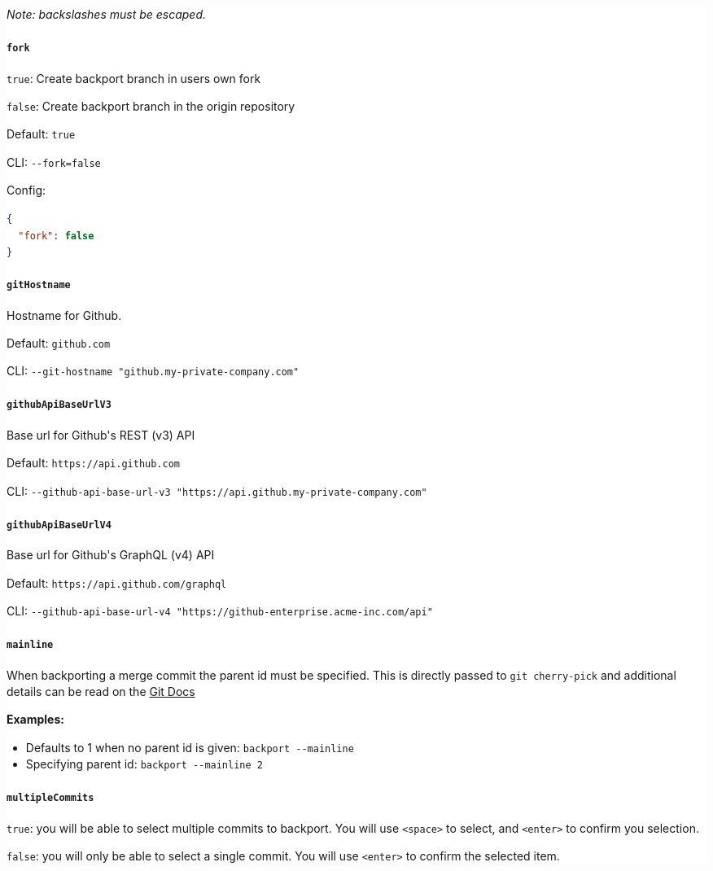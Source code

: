 _Note: backslashes must be escaped._

#### `fork`

`true`: Create backport branch in users own fork

`false`: Create backport branch in the origin repository

Default: `true`

CLI: `--fork=false`

Config:

```json
{
  "fork": false
}
```

#### `gitHostname`

Hostname for Github.

Default: `github.com`

CLI: `--git-hostname "github.my-private-company.com"`

#### `githubApiBaseUrlV3`

Base url for Github's REST (v3) API

Default: `https://api.github.com`

CLI: `--github-api-base-url-v3 "https://api.github.my-private-company.com"`

#### `githubApiBaseUrlV4`

Base url for Github's GraphQL (v4) API

Default: `https://api.github.com/graphql`

CLI: `--github-api-base-url-v4 "https://github-enterprise.acme-inc.com/api"`

#### `mainline`

When backporting a merge commit the parent id must be specified. This is directly passed to `git cherry-pick` and additional details can be read on the [Git Docs](https://git-scm.com/docs/git-cherry-pick#Documentation/git-cherry-pick.txt---mainlineparent-number)

**Examples:**

- Defaults to 1 when no parent id is given: `backport --mainline`
- Specifying parent id: `backport --mainline 2`

#### `multipleCommits`

`true`: you will be able to select multiple commits to backport. You will use `<space>` to select, and `<enter>` to confirm you selection.

`false`: you will only be able to select a single commit. You will use `<enter>` to confirm the selected item.
